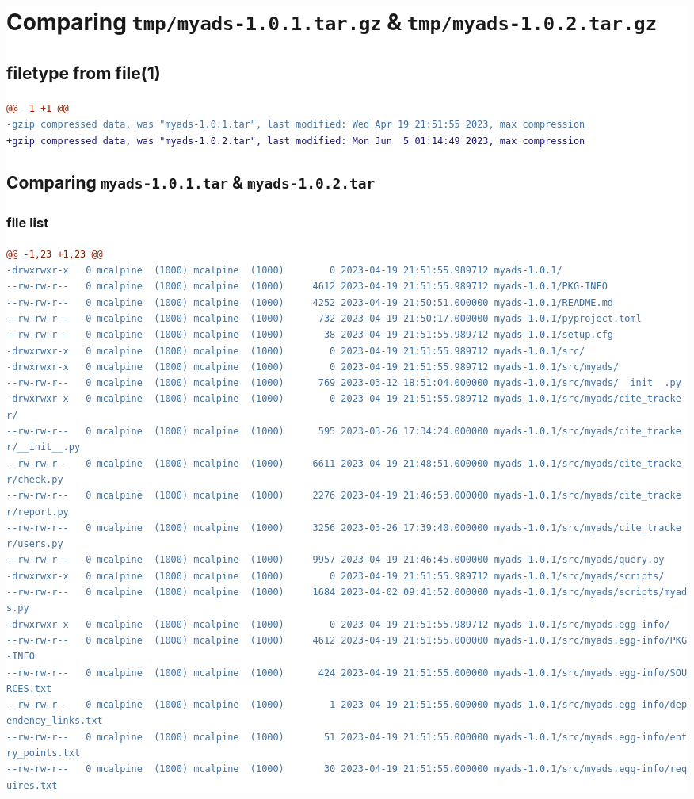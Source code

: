 # Comparing `tmp/myads-1.0.1.tar.gz` & `tmp/myads-1.0.2.tar.gz`

## filetype from file(1)

```diff
@@ -1 +1 @@
-gzip compressed data, was "myads-1.0.1.tar", last modified: Wed Apr 19 21:51:55 2023, max compression
+gzip compressed data, was "myads-1.0.2.tar", last modified: Mon Jun  5 01:14:49 2023, max compression
```

## Comparing `myads-1.0.1.tar` & `myads-1.0.2.tar`

### file list

```diff
@@ -1,23 +1,23 @@
-drwxrwxr-x   0 mcalpine  (1000) mcalpine  (1000)        0 2023-04-19 21:51:55.989712 myads-1.0.1/
--rw-rw-r--   0 mcalpine  (1000) mcalpine  (1000)     4612 2023-04-19 21:51:55.989712 myads-1.0.1/PKG-INFO
--rw-rw-r--   0 mcalpine  (1000) mcalpine  (1000)     4252 2023-04-19 21:50:51.000000 myads-1.0.1/README.md
--rw-rw-r--   0 mcalpine  (1000) mcalpine  (1000)      732 2023-04-19 21:50:17.000000 myads-1.0.1/pyproject.toml
--rw-rw-r--   0 mcalpine  (1000) mcalpine  (1000)       38 2023-04-19 21:51:55.989712 myads-1.0.1/setup.cfg
-drwxrwxr-x   0 mcalpine  (1000) mcalpine  (1000)        0 2023-04-19 21:51:55.989712 myads-1.0.1/src/
-drwxrwxr-x   0 mcalpine  (1000) mcalpine  (1000)        0 2023-04-19 21:51:55.989712 myads-1.0.1/src/myads/
--rw-rw-r--   0 mcalpine  (1000) mcalpine  (1000)      769 2023-03-12 18:51:04.000000 myads-1.0.1/src/myads/__init__.py
-drwxrwxr-x   0 mcalpine  (1000) mcalpine  (1000)        0 2023-04-19 21:51:55.989712 myads-1.0.1/src/myads/cite_tracker/
--rw-rw-r--   0 mcalpine  (1000) mcalpine  (1000)      595 2023-03-26 17:34:24.000000 myads-1.0.1/src/myads/cite_tracker/__init__.py
--rw-rw-r--   0 mcalpine  (1000) mcalpine  (1000)     6611 2023-04-19 21:48:51.000000 myads-1.0.1/src/myads/cite_tracker/check.py
--rw-rw-r--   0 mcalpine  (1000) mcalpine  (1000)     2276 2023-04-19 21:46:53.000000 myads-1.0.1/src/myads/cite_tracker/report.py
--rw-rw-r--   0 mcalpine  (1000) mcalpine  (1000)     3256 2023-03-26 17:39:40.000000 myads-1.0.1/src/myads/cite_tracker/users.py
--rw-rw-r--   0 mcalpine  (1000) mcalpine  (1000)     9957 2023-04-19 21:46:45.000000 myads-1.0.1/src/myads/query.py
-drwxrwxr-x   0 mcalpine  (1000) mcalpine  (1000)        0 2023-04-19 21:51:55.989712 myads-1.0.1/src/myads/scripts/
--rw-rw-r--   0 mcalpine  (1000) mcalpine  (1000)     1684 2023-04-02 09:41:52.000000 myads-1.0.1/src/myads/scripts/myads.py
-drwxrwxr-x   0 mcalpine  (1000) mcalpine  (1000)        0 2023-04-19 21:51:55.989712 myads-1.0.1/src/myads.egg-info/
--rw-rw-r--   0 mcalpine  (1000) mcalpine  (1000)     4612 2023-04-19 21:51:55.000000 myads-1.0.1/src/myads.egg-info/PKG-INFO
--rw-rw-r--   0 mcalpine  (1000) mcalpine  (1000)      424 2023-04-19 21:51:55.000000 myads-1.0.1/src/myads.egg-info/SOURCES.txt
--rw-rw-r--   0 mcalpine  (1000) mcalpine  (1000)        1 2023-04-19 21:51:55.000000 myads-1.0.1/src/myads.egg-info/dependency_links.txt
--rw-rw-r--   0 mcalpine  (1000) mcalpine  (1000)       51 2023-04-19 21:51:55.000000 myads-1.0.1/src/myads.egg-info/entry_points.txt
--rw-rw-r--   0 mcalpine  (1000) mcalpine  (1000)       30 2023-04-19 21:51:55.000000 myads-1.0.1/src/myads.egg-info/requires.txt
```